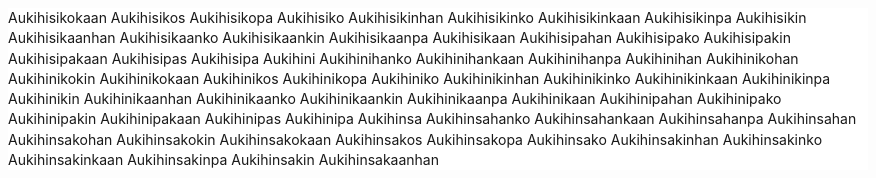 Aukihisikokaan
Aukihisikos
Aukihisikopa
Aukihisiko
Aukihisikinhan
Aukihisikinko
Aukihisikinkaan
Aukihisikinpa
Aukihisikin
Aukihisikaanhan
Aukihisikaanko
Aukihisikaankin
Aukihisikaanpa
Aukihisikaan
Aukihisipahan
Aukihisipako
Aukihisipakin
Aukihisipakaan
Aukihisipas
Aukihisipa
Aukihini
Aukihinihanko
Aukihinihankaan
Aukihinihanpa
Aukihinihan
Aukihinikohan
Aukihinikokin
Aukihinikokaan
Aukihinikos
Aukihinikopa
Aukihiniko
Aukihinikinhan
Aukihinikinko
Aukihinikinkaan
Aukihinikinpa
Aukihinikin
Aukihinikaanhan
Aukihinikaanko
Aukihinikaankin
Aukihinikaanpa
Aukihinikaan
Aukihinipahan
Aukihinipako
Aukihinipakin
Aukihinipakaan
Aukihinipas
Aukihinipa
Aukihinsa
Aukihinsahanko
Aukihinsahankaan
Aukihinsahanpa
Aukihinsahan
Aukihinsakohan
Aukihinsakokin
Aukihinsakokaan
Aukihinsakos
Aukihinsakopa
Aukihinsako
Aukihinsakinhan
Aukihinsakinko
Aukihinsakinkaan
Aukihinsakinpa
Aukihinsakin
Aukihinsakaanhan